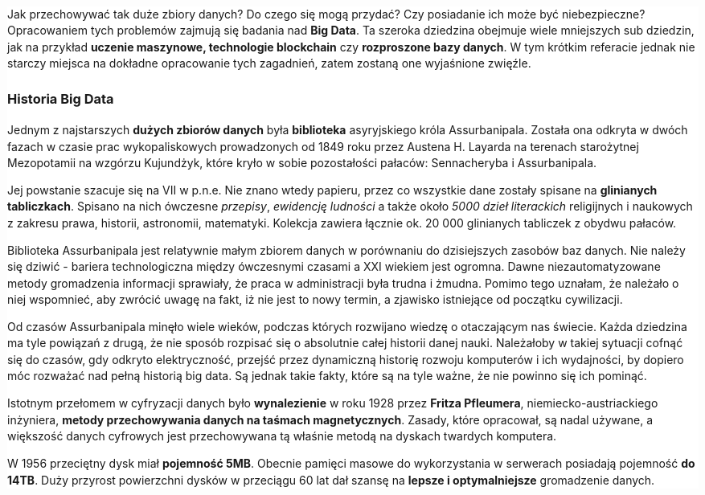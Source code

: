 
Jak przechowywać tak duże zbiory danych? Do czego się mogą przydać? Czy posiadanie ich może być niebezpieczne? Opracowaniem tych problemów zajmują się badania nad **Big Data**. Ta szeroka dziedzina obejmuje wiele mniejszych sub dziedzin, jak na przykład **uczenie maszynowe, technologie blockchain** czy **rozproszone bazy danych**. W tym krótkim referacie jednak nie starczy miejsca na dokładne opracowanie tych zagadnień, zatem zostaną one wyjaśnione zwięźle.

### Historia Big Data

Jednym z najstarszych **dużych zbiorów danych** była **biblioteka** asyryjskiego króla Assurbanipala. Została ona odkryta w dwóch fazach w czasie prac wykopaliskowych prowadzonych od 1849 roku przez Austena H. Layarda na terenach starożytnej Mezopotamii na wzgórzu Kujundżyk, które kryło w sobie pozostałości pałaców: Sennacheryba i Assurbanipala. 

Jej powstanie szacuje się na VII w p.n.e. Nie znano wtedy papieru, przez co wszystkie dane zostały spisane na **glinianych tabliczkach**. Spisano na nich ówczesne *przepisy*, *ewidencję ludności* a także około *5000 dzieł literackich* religijnych i naukowych z zakresu prawa, historii, astronomii, matematyki. Kolekcja zawiera łącznie ok. 20 000 glinianych tabliczek z obydwu pałaców.

Biblioteka Assurbanipala jest relatywnie małym zbiorem danych w porównaniu do dzisiejszych zasobów baz danych. Nie należy się dziwić - bariera technologiczna między ówczesnymi czasami a XXI wiekiem jest ogromna. Dawne niezautomatyzowane metody gromadzenia informacji sprawiały, że praca w administracji była trudna i żmudna. Pomimo tego uznałam, że należało o niej wspomnieć, aby zwrócić uwagę na fakt, iż nie jest to nowy termin, a zjawisko istniejące od początku cywilizacji.

Od czasów Assurbanipala minęło wiele wieków, podczas których rozwijano wiedzę o otaczającym nas świecie. Każda dziedzina ma tyle powiązań z drugą, że nie sposób rozpisać się o absolutnie całej historii danej nauki. 
Należałoby w takiej sytuacji cofnąć się do czasów, gdy odkryto elektryczność, przejść przez dynamiczną historię rozwoju komputerów i ich wydajności, by dopiero móc rozważać nad pełną historią big data. Są jednak takie fakty, które są na tyle ważne, że nie powinno się ich pominąć. 

Istotnym przełomem w cyfryzacji danych było **wynalezienie** w roku 1928 przez **Fritza Pfleumera**, niemiecko-austriackiego inżyniera, **metody przechowywania danych na taśmach magnetycznych**. Zasady, które opracował, są nadal używane, a większość danych cyfrowych jest przechowywana tą właśnie metodą na dyskach twardych komputera. 

W 1956 przeciętny dysk miał **pojemność 5MB**. Obecnie pamięci masowe do wykorzystania w serwerach posiadają pojemność **do 14TB**. Duży przyrost powierzchni dysków w przeciągu 60 lat dał szansę na **lepsze i optymalniejsze** gromadzenie danych.
